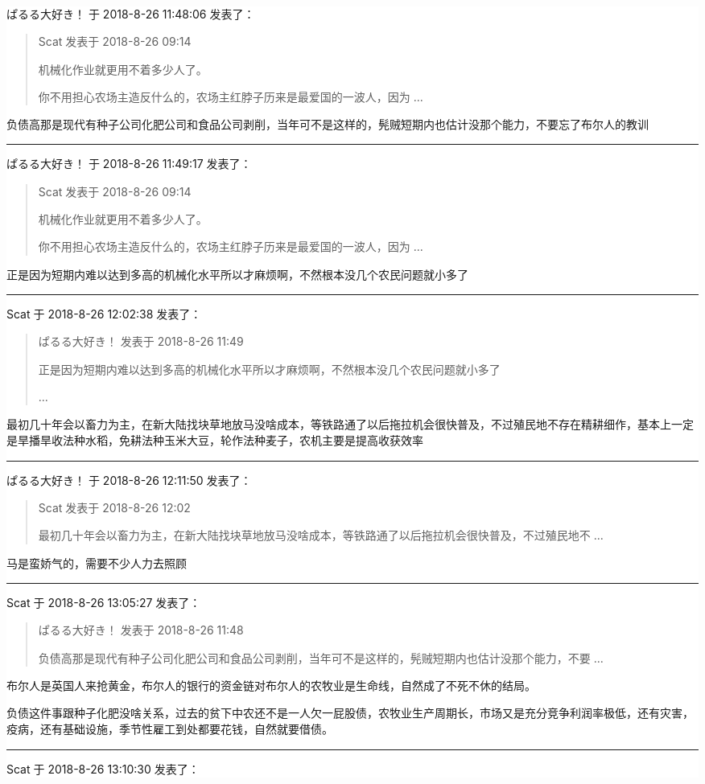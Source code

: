 
ぱるる大好き！ 于 2018-8-26 11:48:06 发表了：

> Scat 发表于 2018-8-26 09:14
>
> 机械化作业就更用不着多少人了。
>
> 你不用担心农场主造反什么的，农场主红脖子历来是最爱国的一波人，因为 ...

负债高那是现代有种子公司化肥公司和食品公司剥削，当年可不是这样的，髡贼短期内也估计没那个能力，不要忘了布尔人的教训

---

ぱるる大好き！ 于 2018-8-26 11:49:17 发表了：

> Scat 发表于 2018-8-26 09:14
>
> 机械化作业就更用不着多少人了。
>
> 你不用担心农场主造反什么的，农场主红脖子历来是最爱国的一波人，因为 ...

正是因为短期内难以达到多高的机械化水平所以才麻烦啊，不然根本没几个农民问题就小多了

---

Scat 于 2018-8-26 12:02:38 发表了：

> ぱるる大好き！ 发表于 2018-8-26 11:49
>
> 正是因为短期内难以达到多高的机械化水平所以才麻烦啊，不然根本没几个农民问题就小多了
>
> ...

最初几十年会以畜力为主，在新大陆找块草地放马没啥成本，等铁路通了以后拖拉机会很快普及，不过殖民地不存在精耕细作，基本上一定是旱播旱收法种水稻，免耕法种玉米大豆，轮作法种麦子，农机主要是提高收获效率

---

ぱるる大好き！ 于 2018-8-26 12:11:50 发表了：

> Scat 发表于 2018-8-26 12:02
>
> 最初几十年会以畜力为主，在新大陆找块草地放马没啥成本，等铁路通了以后拖拉机会很快普及，不过殖民地不 ...

马是蛮娇气的，需要不少人力去照顾

---

Scat 于 2018-8-26 13:05:27 发表了：

> ぱるる大好き！ 发表于 2018-8-26 11:48
>
> 负债高那是现代有种子公司化肥公司和食品公司剥削，当年可不是这样的，髡贼短期内也估计没那个能力，不要 ...

布尔人是英国人来抢黄金，布尔人的银行的资金链对布尔人的农牧业是生命线，自然成了不死不休的结局。

负债这件事跟种子化肥没啥关系，过去的贫下中农还不是一人欠一屁股债，农牧业生产周期长，市场又是充分竞争利润率极低，还有灾害，疫病，还有基础设施，季节性雇工到处都要花钱，自然就要借债。

---

Scat 于 2018-8-26 13:10:30 发表了：
